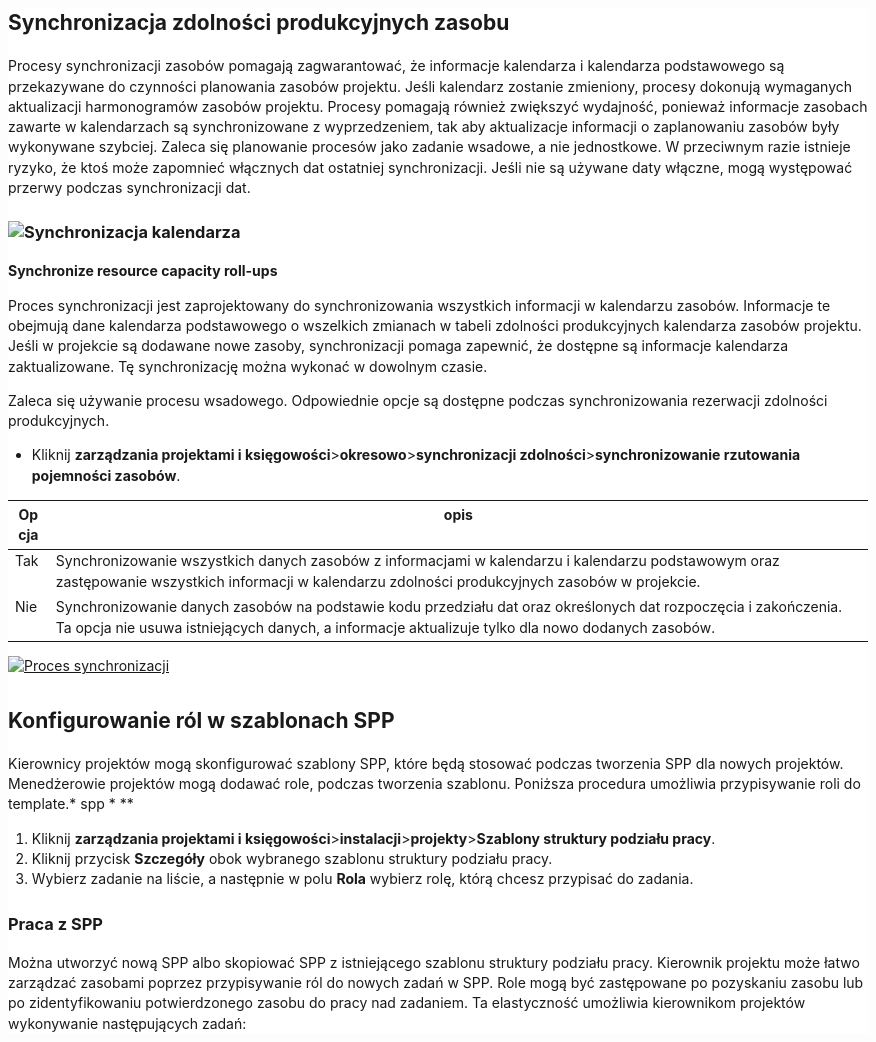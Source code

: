 ## <a name="resource-capacity-synchronization"></a>Synchronizacja zdolności produkcyjnych zasobu
Procesy synchronizacji zasobów pomagają zagwarantować, że informacje kalendarza i kalendarza podstawowego są przekazywane do czynności planowania zasobów projektu. Jeśli kalendarz zostanie zmieniony, procesy dokonują wymaganych aktualizacji harmonogramów zasobów projektu. Procesy pomagają również zwiększyć wydajność, ponieważ informacje zasobach zawarte w kalendarzach są synchronizowane z wyprzedzeniem, tak aby aktualizacje informacji o zaplanowaniu zasobów były wykonywane szybciej. Zaleca się planowanie procesów jako zadanie wsadowe, a nie jednostkowe. W przeciwnym razie istnieje ryzyko, że ktoś może zapomnieć włącznych dat ostatniej synchronizacji. Jeśli nie są używane daty włączne, mogą występować przerwy podczas synchronizacji dat.

### <a name="calendar-synchronizationmediaprojectresourcing04-1024x471jpg"></a>![Synchronizacja kalendarza](./media/projectresourcing04-1024x471.jpg)

**Synchronize resource capacity roll-ups**

Proces synchronizacji jest zaprojektowany do synchronizowania wszystkich informacji w kalendarzu zasobów. Informacje te obejmują dane kalendarza podstawowego o wszelkich zmianach w tabeli zdolności produkcyjnych kalendarza zasobów projektu. Jeśli w projekcie są dodawane nowe zasoby, synchronizacji pomaga zapewnić, że dostępne są informacje kalendarza zaktualizowane. Tę synchronizację można wykonać w dowolnym czasie. 

Zaleca się używanie procesu wsadowego. Odpowiednie opcje są dostępne podczas synchronizowania rezerwacji zdolności produkcyjnych.

-   Kliknij **zarządzania projektami i księgowości**&gt;**okresowo**&gt;**synchronizacji zdolności**&gt;**synchronizowanie rzutowania pojemności zasobów**.

| Opcja | opis                                                                                                                                                                                          |
|--------|------------------------------------------------------------------------------------------------------------------------------------------------------------------------------------------------------|
| Tak    | Synchronizowanie wszystkich danych zasobów z informacjami w kalendarzu i kalendarzu podstawowym oraz zastępowanie wszystkich informacji w kalendarzu zdolności produkcyjnych zasobów w projekcie.                                                  |
| Nie     | Synchronizowanie danych zasobów na podstawie kodu przedziału dat oraz określonych dat rozpoczęcia i zakończenia. Ta opcja nie usuwa istniejących danych, a informacje aktualizuje tylko dla nowo dodanych zasobów. |

[![Proces synchronizacji](./media/projectresourcing09.jpg)](./media/projectresourcing09.jpg)

## <a name="set-up-roles-on-wbs-templates"></a>Konfigurowanie ról w szablonach SPP
Kierownicy projektów mogą skonfigurować szablony SPP, które będą stosować podczas tworzenia SPP dla nowych projektów. Menedżerowie projektów mogą dodawać role, podczas tworzenia szablonu. Poniższa procedura umożliwia przypisywanie roli do template.* spp * **

1.  Kliknij **zarządzania projektami i księgowości**&gt;**instalacji**&gt;**projekty**&gt;**Szablony struktury podziału pracy**.
2.  Kliknij przycisk **Szczegóły** obok wybranego szablonu struktury podziału pracy.
3.  Wybierz zadanie na liście, a następnie w polu **Rola** wybierz rolę, którą chcesz przypisać do zadania.

### <a name="work-with-a-wbs"></a>Praca z SPP

Można utworzyć nową SPP albo skopiować SPP z istniejącego szablonu struktury podziału pracy. Kierownik projektu może łatwo zarządzać zasobami poprzez przypisywanie ról do nowych zadań w SPP. Role mogą być zastępowane po pozyskaniu zasobu lub po zidentyfikowaniu potwierdzonego zasobu do pracy nad zadaniem. Ta elastyczność umożliwia kierownikom projektów wykonywanie następujących zadań:
